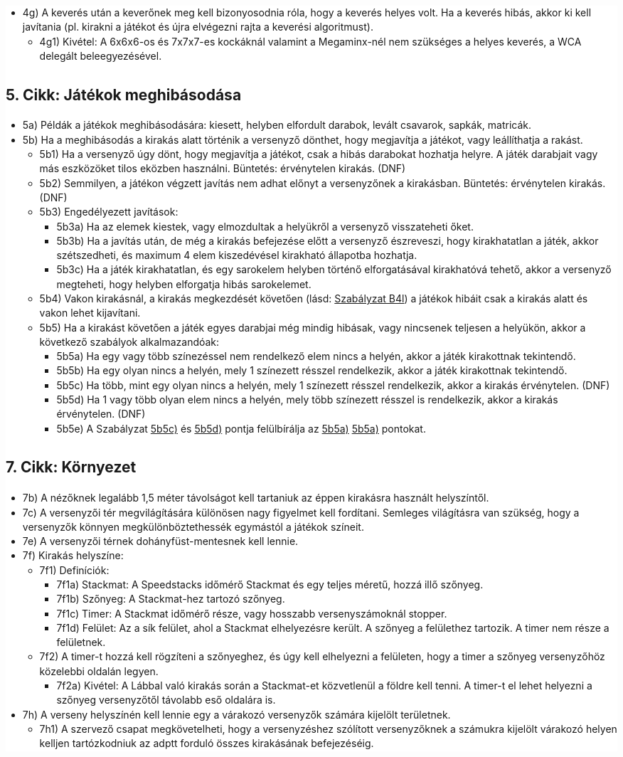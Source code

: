 - 4g) A keverés után a keverőnek meg kell bizonyosodnia róla, hogy a keverés helyes volt. Ha a keverés hibás, akkor ki kell javítania (pl. kirakni a játékot és újra elvégezni rajta a keverési algoritmust).
    - 4g1) Kivétel: A 6x6x6-os és 7x7x7-es kockáknál valamint a Megaminx-nél nem szükséges a helyes keverés, a WCA delegált beleegyezésével.


## <article-5><puzzle-defects><puzzledefects> 5. Cikk: Játékok meghibásodása

- 5a) Példák a játékok meghibásodására: kiesett, helyben elfordult darabok, levált csavarok, sapkák, matricák.
- 5b) Ha a meghibásodás a kirakás alatt történik a versenyző dönthet, hogy megjavítja a játékot, vagy leállíthatja a rakást.
    - 5b1) Ha a versenyző úgy dönt, hogy megjavítja a játékot, csak a hibás darabokat hozhatja helyre. A játék darabjait vagy más eszközöket tilos eközben használni.  Büntetés: érvénytelen kirakás. (DNF)
    - 5b2) Semmilyen, a játékon végzett javítás nem adhat előnyt a versenyzőnek a kirakásban. Büntetés: érvénytelen kirakás. (DNF)
    - 5b3) Engedélyezett javítások:
        - 5b3a) Ha az elemek kiestek, vagy elmozdultak a helyükről a versenyző visszateheti őket.
        - 5b3b) Ha a javítás után, de még a kirakás befejezése előtt a versenyző észreveszi, hogy kirakhatatlan a játék, akkor szétszedheti, és maximum 4 elem kiszedévésel kirakható állapotba hozhatja.
        - 5b3c) Ha a játék kirakhatatlan, és egy sarokelem helyben történő elforgatásával kirakhatóvá tehető, akkor a versenyző megteheti, hogy helyben elforgatja hibás sarokelemet.
    - 5b4) Vakon kirakásnál, a kirakás megkezdését követően (lásd: [Szabályzat B4l](regulations:regulation:B4)) a játékok hibáit csak a kirakás alatt és vakon lehet kijavítani.
    - 5b5) Ha a kirakást követően a játék egyes darabjai még mindig hibásak, vagy nincsenek teljesen a helyükön, akkor a következő szabályok alkalmazandóak:
        - 5b5a) Ha egy vagy több színezéssel nem rendelkező elem nincs a helyén, akkor a játék kirakottnak tekintendő.
        - 5b5b) Ha egy olyan nincs a helyén, mely 1 színezett résszel rendelkezik, akkor a játék kirakottnak tekintendő.
        - 5b5c) Ha több, mint egy olyan nincs a helyén, mely 1 színezett résszel rendelkezik, akkor a kirakás érvénytelen. (DNF)
        - 5b5d) Ha 1 vagy több olyan elem nincs a helyén, mely több színezett résszel is rendelkezik, akkor a kirakás érvénytelen. (DNF)
        - 5b5e) A Szabályzat [5b5c)](regulations:regulation:5b5c) és [5b5d)](regulations:regulation:5b5d) pontja felülbírálja az [5b5a)](regulations:regulation:5b5a) [5b5a)](regulations:regulation:5b5a) pontokat.


## <article-7><environment><environment> 7. Cikk: Környezet

- 7b) A nézőknek legalább 1,5 méter távolságot kell tartaniuk az éppen kirakásra használt helyszíntől.
- 7c) A versenyzői tér megvilágítására különösen nagy figyelmet kell fordítani. Semleges világításra van szükség, hogy a versenyzők könnyen megkülönböztethessék egymástól a játékok színeit.
- 7e) A versenyzői térnek dohányfüst-mentesnek kell lennie.
- 7f) Kirakás helyszíne:
    - 7f1) Definíciók:
        - 7f1a) Stackmat: A Speedstacks időmérő Stackmat és egy teljes méretű, hozzá illő szőnyeg.
        - 7f1b) Szőnyeg: A Stackmat-hez tartozó szőnyeg.
        - 7f1c) Timer: A Stackmat időmérő része, vagy hosszabb versenyszámoknál stopper.
        - 7f1d) Felület: Az a sík felület, ahol a Stackmat elhelyezésre került. A szőnyeg a felülethez tartozik. A timer nem része a felületnek.
    - 7f2) A timer-t hozzá kell rögzíteni a szőnyeghez, és úgy kell elhelyezni a felületen, hogy a timer a szőnyeg versenyzőhöz közelebbi oldalán legyen.
        - 7f2a) Kivétel: A Lábbal való kirakás során a Stackmat-et közvetlenül a földre kell tenni. A timer-t el lehet helyezni a szőnyeg versenyzőtől távolabb eső oldalára is.
- 7h) A verseny helyszínén kell lennie egy a várakozó versenyzők számára kijelölt területnek.
    - 7h1) A szervező csapat megkövetelheti, hogy a versenyzéshez szólított versenyzőknek a számukra kijelölt várakozó helyen kelljen tartózkodniuk az adptt forduló összes kirakásának befejezéséig.
